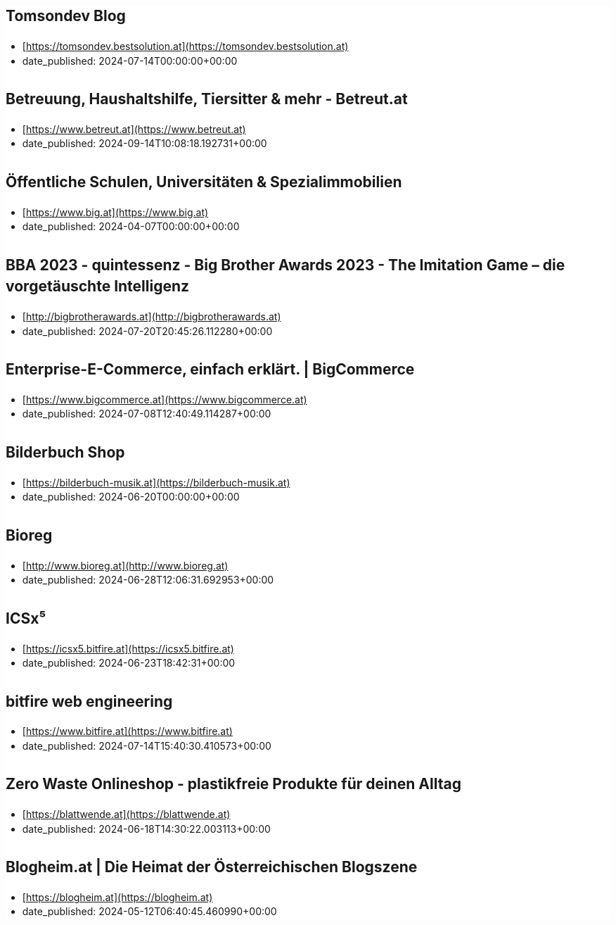  ## Tomsondev Blog
 - [https://tomsondev.bestsolution.at](https://tomsondev.bestsolution.at)
 - date_published: 2024-07-14T00:00:00+00:00

 ## Betreuung, Haushaltshilfe, Tiersitter & mehr - Betreut.at
 - [https://www.betreut.at](https://www.betreut.at)
 - date_published: 2024-09-14T10:08:18.192731+00:00

 ## Öffentliche Schulen, Universitäten & Spezialimmobilien
 - [https://www.big.at](https://www.big.at)
 - date_published: 2024-04-07T00:00:00+00:00

 ## BBA 2023 - quintessenz - Big Brother Awards 2023 - The Imitation Game – die vorgetäuschte Intelligenz
 - [http://bigbrotherawards.at](http://bigbrotherawards.at)
 - date_published: 2024-07-20T20:45:26.112280+00:00

 ## Enterprise-E-Commerce, einfach erklärt. | BigCommerce
 - [https://www.bigcommerce.at](https://www.bigcommerce.at)
 - date_published: 2024-07-08T12:40:49.114287+00:00

 ## Bilderbuch Shop
 - [https://bilderbuch-musik.at](https://bilderbuch-musik.at)
 - date_published: 2024-06-20T00:00:00+00:00

 ## Bioreg
 - [http://www.bioreg.at](http://www.bioreg.at)
 - date_published: 2024-06-28T12:06:31.692953+00:00

 ## ICSx⁵
 - [https://icsx5.bitfire.at](https://icsx5.bitfire.at)
 - date_published: 2024-06-23T18:42:31+00:00

 ## bitfire web engineering
 - [https://www.bitfire.at](https://www.bitfire.at)
 - date_published: 2024-07-14T15:40:30.410573+00:00

 ## Zero Waste Onlineshop - plastikfreie Produkte für deinen Alltag
 - [https://blattwende.at](https://blattwende.at)
 - date_published: 2024-06-18T14:30:22.003113+00:00

 ## Blogheim.at | Die Heimat der Österreichischen Blogszene
 - [https://blogheim.at](https://blogheim.at)
 - date_published: 2024-05-12T06:40:45.460990+00:00
